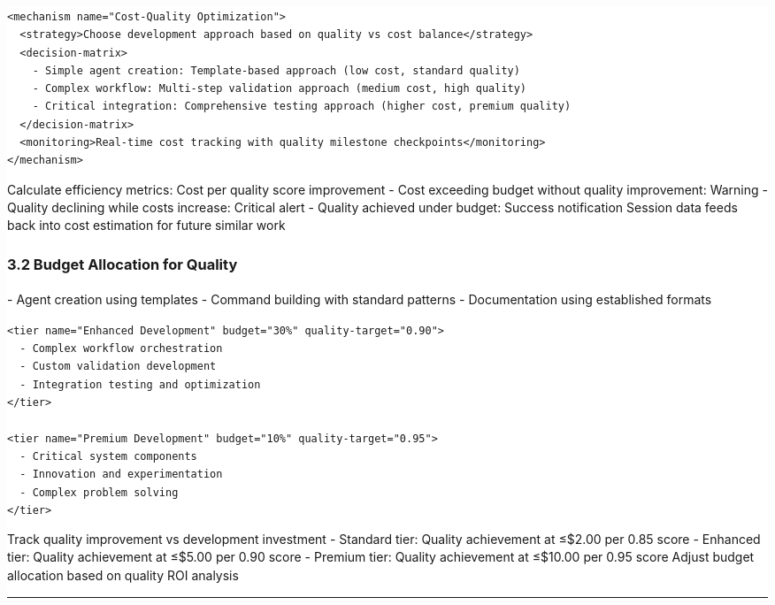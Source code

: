     <mechanism name="Cost-Quality Optimization">
      <strategy>Choose development approach based on quality vs cost balance</strategy>
      <decision-matrix>
        - Simple agent creation: Template-based approach (low cost, standard quality)
        - Complex workflow: Multi-step validation approach (medium cost, high quality)
        - Critical integration: Comprehensive testing approach (higher cost, premium quality)
      </decision-matrix>
      <monitoring>Real-time cost tracking with quality milestone checkpoints</monitoring>
    </mechanism>
  </cost-control-mechanisms>

  <cost-quality-tracking>
    <tracking-integration>
      <cost-per-quality-point>
        Calculate efficiency metrics: Cost per quality score improvement
      </cost-per-quality-point>
      <quality-cost-alerts>
        - Cost exceeding budget without quality improvement: Warning
        - Quality declining while costs increase: Critical alert
        - Quality achieved under budget: Success notification
      </quality-cost-alerts>
      <optimization-feedback>
        Session data feeds back into cost estimation for future similar work
      </optimization-feedback>
    </tracking-integration>
  </cost-quality-tracking>
</cost-quality-integration>

### 3.2 Budget Allocation for Quality

<quality-budget-allocation>
  <allocation-strategy>
    <tier name="Standard Development" budget="60%" quality-target="0.85">
      - Agent creation using templates
      - Command building with standard patterns
      - Documentation using established formats
    </tier>

    <tier name="Enhanced Development" budget="30%" quality-target="0.90">
      - Complex workflow orchestration
      - Custom validation development
      - Integration testing and optimization
    </tier>

    <tier name="Premium Development" budget="10%" quality-target="0.95">
      - Critical system components
      - Innovation and experimentation
      - Complex problem solving
    </tier>
  </allocation-strategy>

  <quality-investment-roi>
    <measurement>Track quality improvement vs development investment</measurement>
    <targets>
      - Standard tier: Quality achievement at ≤$2.00 per 0.85 score
      - Enhanced tier: Quality achievement at ≤$5.00 per 0.90 score
      - Premium tier: Quality achievement at ≤$10.00 per 0.95 score
    </targets>
    <optimization>Adjust budget allocation based on quality ROI analysis</optimization>
  </quality-investment-roi>
</quality-budget-allocation>

---